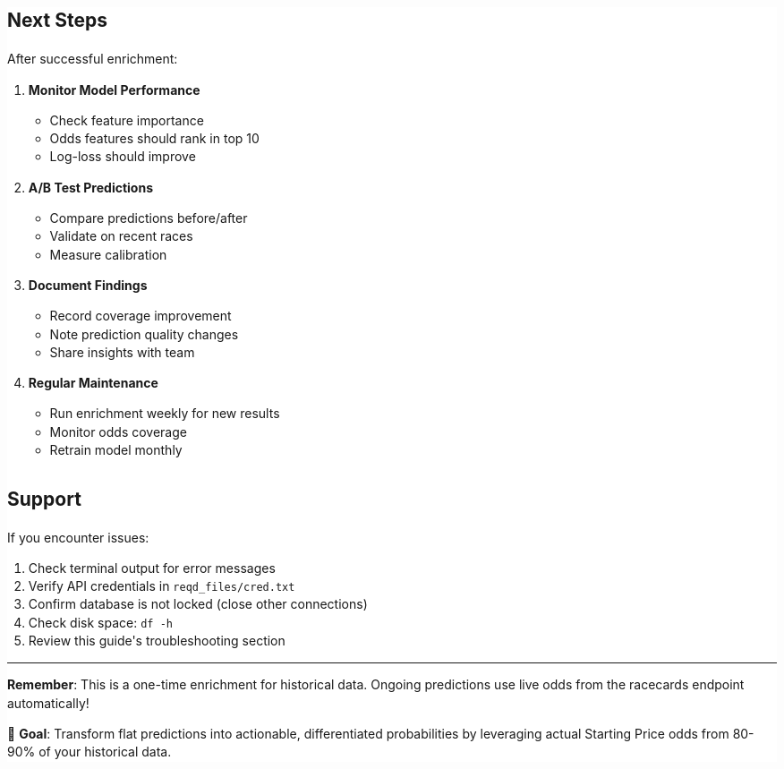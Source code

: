 ## Next Steps

After successful enrichment:

1. **Monitor Model Performance**
   - Check feature importance
   - Odds features should rank in top 10
   - Log-loss should improve

2. **A/B Test Predictions**
   - Compare predictions before/after
   - Validate on recent races
   - Measure calibration

3. **Document Findings**
   - Record coverage improvement
   - Note prediction quality changes
   - Share insights with team

4. **Regular Maintenance**
   - Run enrichment weekly for new results
   - Monitor odds coverage
   - Retrain model monthly

## Support

If you encounter issues:

1. Check terminal output for error messages
2. Verify API credentials in `reqd_files/cred.txt`
3. Confirm database is not locked (close other connections)
4. Check disk space: `df -h`
5. Review this guide's troubleshooting section

---

**Remember**: This is a one-time enrichment for historical data. Ongoing predictions use live odds from the racecards endpoint automatically!

🎯 **Goal**: Transform flat predictions into actionable, differentiated probabilities by leveraging actual Starting Price odds from 80-90% of your historical data.


